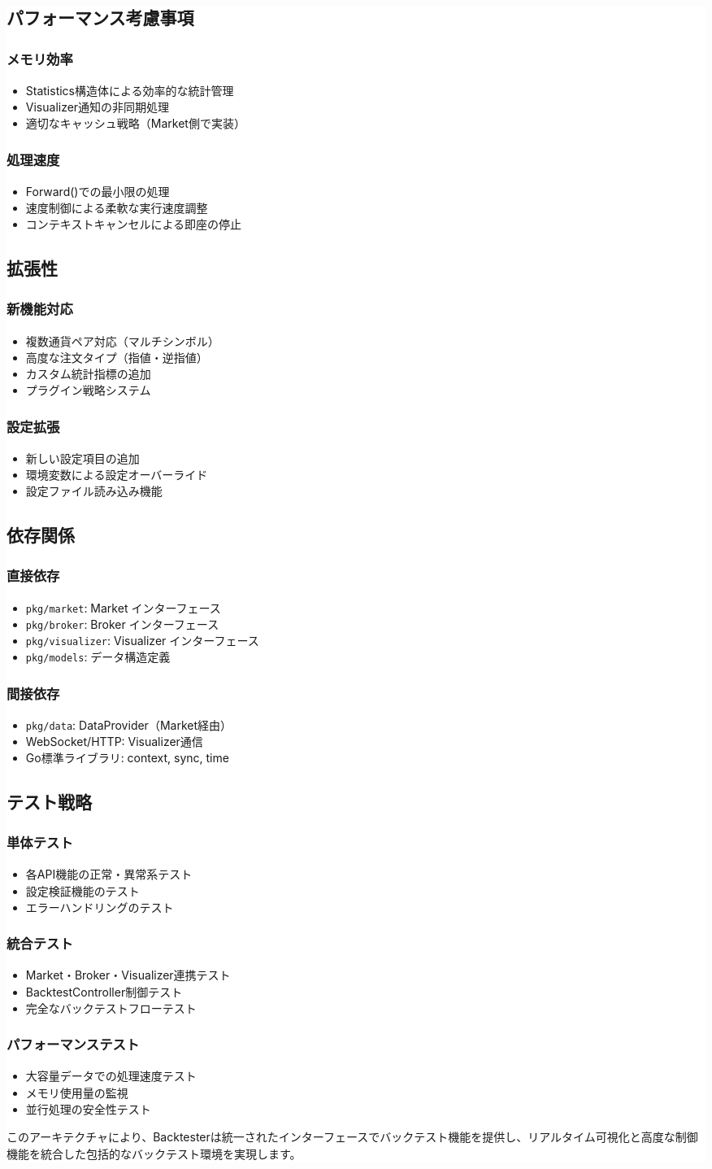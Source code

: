 ## パフォーマンス考慮事項

### メモリ効率
- Statistics構造体による効率的な統計管理
- Visualizer通知の非同期処理
- 適切なキャッシュ戦略（Market側で実装）

### 処理速度
- Forward()での最小限の処理
- 速度制御による柔軟な実行速度調整
- コンテキストキャンセルによる即座の停止

## 拡張性

### 新機能対応
- 複数通貨ペア対応（マルチシンボル）
- 高度な注文タイプ（指値・逆指値）
- カスタム統計指標の追加
- プラグイン戦略システム

### 設定拡張
- 新しい設定項目の追加
- 環境変数による設定オーバーライド
- 設定ファイル読み込み機能

## 依存関係

### 直接依存
- `pkg/market`: Market インターフェース
- `pkg/broker`: Broker インターフェース  
- `pkg/visualizer`: Visualizer インターフェース
- `pkg/models`: データ構造定義

### 間接依存
- `pkg/data`: DataProvider（Market経由）
- WebSocket/HTTP: Visualizer通信
- Go標準ライブラリ: context, sync, time

## テスト戦略

### 単体テスト
- 各API機能の正常・異常系テスト
- 設定検証機能のテスト
- エラーハンドリングのテスト

### 統合テスト
- Market・Broker・Visualizer連携テスト
- BacktestController制御テスト
- 完全なバックテストフローテスト

### パフォーマンステスト
- 大容量データでの処理速度テスト
- メモリ使用量の監視
- 並行処理の安全性テスト

このアーキテクチャにより、Backtesterは統一されたインターフェースでバックテスト機能を提供し、リアルタイム可視化と高度な制御機能を統合した包括的なバックテスト環境を実現します。